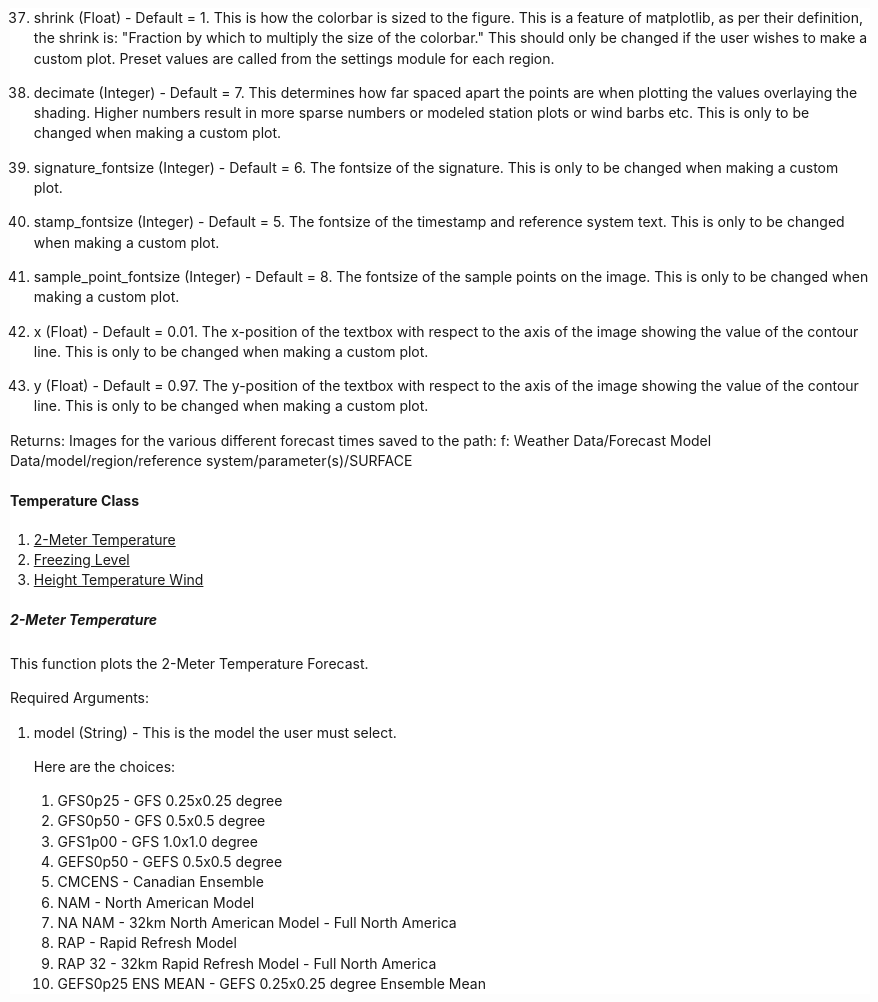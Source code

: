 37) shrink (Float) - Default = 1. This is how the colorbar is sized to the figure. 
                                  This is a feature of matplotlib, as per their definition, the shrink is:
                                  "Fraction by which to multiply the size of the colorbar." 
                                  This should only be changed if the user wishes to make a custom plot. 
                                  Preset values are called from the settings module for each region. 

38) decimate (Integer) - Default = 7. This determines how far spaced apart the points are when plotting the values overlaying the shading. 
                         Higher numbers result in more sparse numbers or modeled station plots or wind barbs etc. This is only to be changed
                         when making a custom plot. 

39) signature_fontsize (Integer) - Default = 6. The fontsize of the signature. This is only to be changed when making a custom plot. 

40) stamp_fontsize (Integer) - Default = 5. The fontsize of the timestamp and reference system text. This is only to be changed when making a custom plot. 

41) sample_point_fontsize (Integer) - Default = 8. The fontsize of the sample points on the image. This is only to be changed when making a custom plot.

42) x (Float) - Default = 0.01. The x-position of the textbox with respect to the axis of the image showing the value of the contour line. This is only to be changed when making a custom plot.

43) y (Float) - Default = 0.97. The y-position of the textbox with respect to the axis of the image showing the value of the contour line. This is only to be changed when making a custom plot. 


Returns: Images for the various different forecast times saved to the path: f: Weather Data/Forecast Model Data/model/region/reference system/parameter(s)/SURFACE


#### Temperature Class

1) [2-Meter Temperature](#2-meter-temperature)
2) [Freezing Level](#freezing-level)
3) [Height Temperature Wind](#height-temperature-wind)


##### 2-Meter Temperature

This function plots the 2-Meter Temperature Forecast. 

Required Arguments: 

1) model (String) - This is the model the user must select. 
                       
   Here are the choices: 
   1) GFS0p25 - GFS 0.25x0.25 degree
   2) GFS0p50 - GFS 0.5x0.5 degree
   3) GFS1p00 - GFS 1.0x1.0 degree
   4) GEFS0p50 - GEFS 0.5x0.5 degree
   5) CMCENS - Canadian Ensemble
   6) NAM - North American Model
   7) NA NAM - 32km North American Model - Full North America
   8) RAP - Rapid Refresh Model
   9) RAP 32 - 32km Rapid Refresh Model - Full North America
   10) GEFS0p25 ENS MEAN - GEFS 0.25x0.25 degree Ensemble Mean
